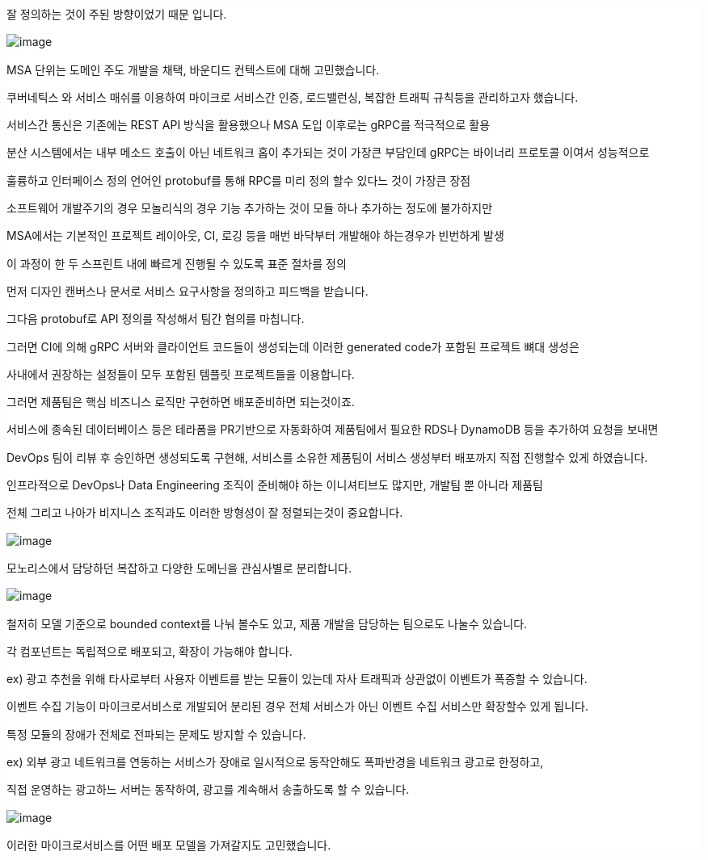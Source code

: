 잘 정의하는 것이 주된 방향이었기 때문 입니다.


![image](https://user-images.githubusercontent.com/62640332/155564106-f4fa2506-6e06-48e0-83b2-a8e2727b9d3f.png)

MSA 단위는 도메인 주도 개발을 채택, 바운디드 컨텍스트에 대해 고민했습니다.

쿠버네틱스 와 서비스 매쉬를 이용하여 마이크로 서비스간 인증, 로드밸런싱, 복잡한 트래픽 규칙등을 관리하고자 했습니다.

서비스간 통신은 기존에는 REST API 방식을 활용했으나 MSA 도입 이후로는 gRPC를 적극적으로 활용

분산 시스템에서는 내부 메소드 호출이 아닌 네트워크 홉이 추가되는 것이 가장큰 부담인데 gRPC는 바이너리 프로토콜 이여서 성능적으로 

훌륭하고 인터페이스 정의 언어인 protobuf를 통해 RPC를 미리 정의 할수 있다느 것이 가장큰 장점

소프트웨어 개발주기의 경우 모놀리식의 경우 기능 추가하는 것이 모듈 하나 추가하는 정도에 불가하지만

MSA에서는 기본적인 프로젝트 레이아웃, CI, 로깅 등을 매번 바닥부터 개발해야 하는경우가 빈번하게 발생

이 과정이 한 두 스프린트 내에  빠르게 진행될 수 있도록 표준 절차를 정의

먼저 디자인 캔버스나 문서로 서비스 요구사항을 정의하고 피드백을 받습니다.

그다음 protobuf로 API 정의를 작성해서 팀간 협의를 마칩니다.

그러면 CI에 의해 gRPC 서버와 클라이언트 코드들이 생성되는데 이러한 generated code가 포함된 프로젝트 뼈대 생성은

사내에서 권장하는 설정들이 모두 포함된 템플릿 프로젝트들을 이용합니다.

그러면 제품팀은 핵심 비즈니스 로직만 구현하면 배포준비하면 되는것이죠.

서비스에 종속된 데이터베이스 등은 테라폼을 PR기반으로 자동화하여 제품팀에서 필요한 RDS나 DynamoDB 등을 추가하여 요청을 보내면

DevOps 팀이 리뷰 후 승인하면 생성되도록 구현해, 서비스를 소유한 제품팀이 서비스 생성부터 배포까지 직접 진행할수 있게 하였습니다.

인프라적으로 DevOps나 Data Engineering 조직이 준비해야 하는  이니셔티브도 많지만, 개발팀 뿐 아니라 제품팀 

전체 그리고 나아가 비지니스 조직과도 이러한 방형성이 잘 정렬되는것이 중요합니다.

![image](https://user-images.githubusercontent.com/62640332/155565790-9b4c8aca-9906-4c71-848d-e04f00b56c02.png)

모노리스에서 담당하던 복잡하고 다양한 도메닌을 관심사별로 분리합니다.

![image](https://user-images.githubusercontent.com/62640332/155565916-5e905b34-ddd4-475d-b8fc-645f9f96bd5c.png)

철저히 모델 기준으로 bounded context를 나눠 볼수도 있고, 제품 개발을 담당하는 팀으로도 나눌수 있습니다.

각 컴포넌트는 독립적으로 배포되고, 확장이 가능해야 합니다.

ex) 광고 추천을 위해 타사로부터 사용자 이벤트를 받는 모듈이 있는데 자사 트래픽과 상관없이 이벤트가 폭증할 수 있습니다.

이벤트 수집 기능이 마이크로서비스로 개발되어 분리된 경우 전체 서비스가 아닌 이벤트 수집 서비스만 확장할수 있게 됩니다.

특정 모듈의 장애가 전체로 전파되는 문제도 방지할 수 있습니다.

ex) 외부 광고 네트워크를 연동하는 서비스가 장애로 일시적으로 동작안해도 폭파반경을 네트워크 광고로 한정하고,

직접 운영하는 광고하느 서버는 동작하여, 광고를 계속해서 송출하도록 할 수 있습니다.

![image](https://user-images.githubusercontent.com/62640332/155566349-4cb04d89-2137-4112-b0e6-75db9d711c6d.png)

이러한 마이크로서비스를 어떤 배포 모델을 가져갈지도 고민했습니다.
